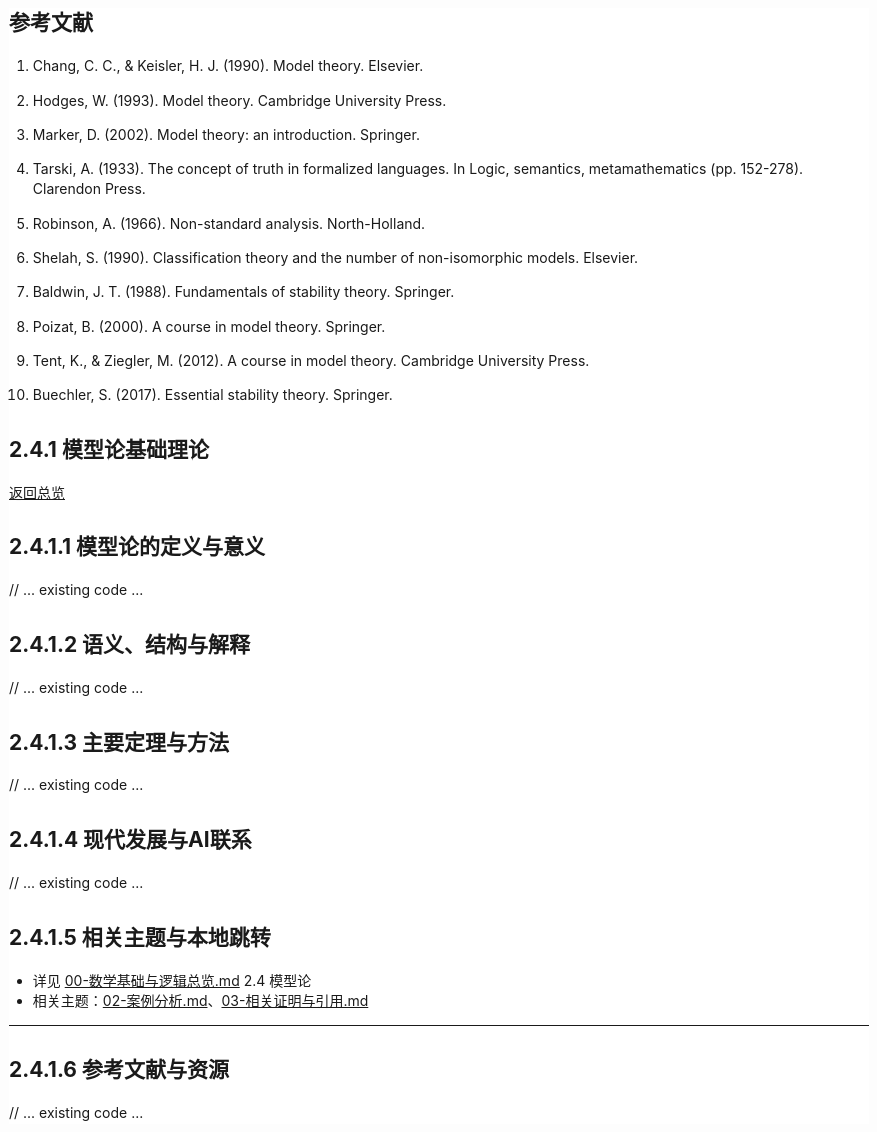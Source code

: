 ## 参考文献

1. Chang, C. C., & Keisler, H. J. (1990). Model theory. Elsevier.

2. Hodges, W. (1993). Model theory. Cambridge University Press.

3. Marker, D. (2002). Model theory: an introduction. Springer.

4. Tarski, A. (1933). The concept of truth in formalized languages. In Logic, semantics, metamathematics (pp. 152-278). Clarendon Press.

5. Robinson, A. (1966). Non-standard analysis. North-Holland.

6. Shelah, S. (1990). Classification theory and the number of non-isomorphic models. Elsevier.

7. Baldwin, J. T. (1988). Fundamentals of stability theory. Springer.

8. Poizat, B. (2000). A course in model theory. Springer.

9. Tent, K., & Ziegler, M. (2012). A course in model theory. Cambridge University Press.

10. Buechler, S. (2017). Essential stability theory. Springer.

## 2.4.1 模型论基础理论

[返回总览](../00-数学基础与逻辑总览.md)

## 2.4.1.1 模型论的定义与意义

// ... existing code ...

## 2.4.1.2 语义、结构与解释

// ... existing code ...

## 2.4.1.3 主要定理与方法

// ... existing code ...

## 2.4.1.4 现代发展与AI联系

// ... existing code ...

## 2.4.1.5 相关主题与本地跳转

- 详见 [00-数学基础与逻辑总览.md](../00-数学基础与逻辑总览.md) 2.4 模型论
- 相关主题：[02-案例分析.md](02-案例分析.md)、[03-相关证明与引用.md](03-相关证明与引用.md)

---

## 2.4.1.6 参考文献与资源

// ... existing code ...
